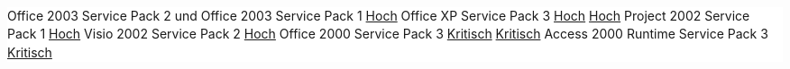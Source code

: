 <td style="border:1px solid black;"></td>
<td style="border:1px solid black;"></td>
<td style="border:1px solid black;"></td>
<td style="border:1px solid black;"></td>
</tr>  
<tr class="even">
<td style="border:1px solid black;">Office 2003 Service Pack 2 und Office 2003 Service Pack 1</td>
<td style="border:1px solid black;"></td>
<td style="border:1px solid black;"></td>
<td style="border:1px solid black;"><a href="http://www.microsoft.com/downloads/details.aspx?displaylang=de&amp;familyid=de1cb2a7-5d4c-44b8-bc40-7e0a88cc3081">Hoch</a></td>
<td style="border:1px solid black;"></td>
<td style="border:1px solid black;"></td>
<td style="border:1px solid black;"></td>
</tr>  
<tr class="odd">
<td style="border:1px solid black;">Office XP Service Pack 3</td>
<td style="border:1px solid black;"></td>
<td style="border:1px solid black;"><a href="http://www.microsoft.com/downloads/details.aspx?displaylang=de&amp;familyid=b26adc3c-1db8-46fd-8381-b199ee351e7c">Hoch</a></td>
<td style="border:1px solid black;"><a href="http://www.microsoft.com/downloads/details.aspx?displaylang=de&amp;familyid=b26adc3c-1db8-46fd-8381-b199ee351e7c">Hoch</a></td>
<td style="border:1px solid black;"></td>
<td style="border:1px solid black;"></td>
<td style="border:1px solid black;"></td>
</tr>  
<tr class="even">
<td style="border:1px solid black;">Project 2002 Service Pack 1</td>
<td style="border:1px solid black;"></td>
<td style="border:1px solid black;"><a href="http://www.microsoft.com/downloads/details.aspx?displaylang=de&amp;familyid=62ef50aa-6061-4185-9713-f8c31b195103">Hoch</a></td>
<td style="border:1px solid black;"></td>
<td style="border:1px solid black;"></td>
<td style="border:1px solid black;"></td>
<td style="border:1px solid black;"></td>
</tr>  
<tr class="odd">
<td style="border:1px solid black;">Visio 2002 Service Pack 2</td>
<td style="border:1px solid black;"></td>
<td style="border:1px solid black;"><a href="http://www.microsoft.com/downloads/details.aspx?displaylang=de&amp;familyid=43525b6a-58b7-49c7-88d8-4983d1614a96">Hoch</a></td>
<td style="border:1px solid black;"></td>
<td style="border:1px solid black;"></td>
<td style="border:1px solid black;"></td>
<td style="border:1px solid black;"></td>
</tr>  
<tr class="even">
<td style="border:1px solid black;">Office 2000 Service Pack 3</td>
<td style="border:1px solid black;"></td>
<td style="border:1px solid black;"><a href="http://www.microsoft.com/downloads/details.aspx?displaylang=de&amp;familyid=837a4fa9-fabc-4119-9aaf-2c8663029d2b">Kritisch</a></td>
<td style="border:1px solid black;"><a href="http://www.microsoft.com/downloads/details.aspx?displaylang=de&amp;familyid=b7b5615b-7c20-4c49-892f-7f4ccc2d6006">Kritisch</a></td>
<td style="border:1px solid black;"></td>
<td style="border:1px solid black;"></td>
<td style="border:1px solid black;"></td>
</tr>  
<tr class="odd">
<td style="border:1px solid black;">Access 2000 Runtime Service Pack 3</td>
<td style="border:1px solid black;"></td>
<td style="border:1px solid black;"><a href="http://www.microsoft.com/downloads/details.aspx?displaylang=de&amp;familyid=ed5a8c40-c592-4299-afb2-5f0f6e2b1dcd">Kritisch</a></td>
<td style="border:1px solid black;"></td>
<td style="border:1px solid black;"></td>